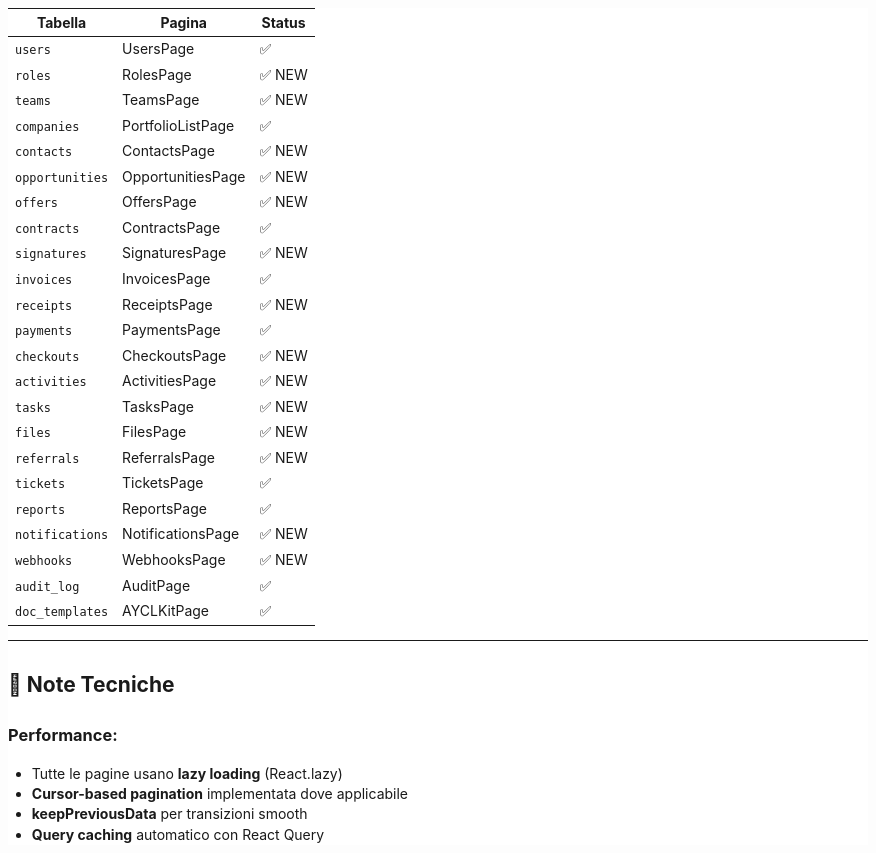 | Tabella | Pagina | Status |
|---------|--------|--------|
| `users` | UsersPage | ✅ |
| `roles` | RolesPage | ✅ NEW |
| `teams` | TeamsPage | ✅ NEW |
| `companies` | PortfolioListPage | ✅ |
| `contacts` | ContactsPage | ✅ NEW |
| `opportunities` | OpportunitiesPage | ✅ NEW |
| `offers` | OffersPage | ✅ NEW |
| `contracts` | ContractsPage | ✅ |
| `signatures` | SignaturesPage | ✅ NEW |
| `invoices` | InvoicesPage | ✅ |
| `receipts` | ReceiptsPage | ✅ NEW |
| `payments` | PaymentsPage | ✅ |
| `checkouts` | CheckoutsPage | ✅ NEW |
| `activities` | ActivitiesPage | ✅ NEW |
| `tasks` | TasksPage | ✅ NEW |
| `files` | FilesPage | ✅ NEW |
| `referrals` | ReferralsPage | ✅ NEW |
| `tickets` | TicketsPage | ✅ |
| `reports` | ReportsPage | ✅ |
| `notifications` | NotificationsPage | ✅ NEW |
| `webhooks` | WebhooksPage | ✅ NEW |
| `audit_log` | AuditPage | ✅ |
| `doc_templates` | AYCLKitPage | ✅ |

---

## 📝 Note Tecniche

### Performance:
- Tutte le pagine usano **lazy loading** (React.lazy)
- **Cursor-based pagination** implementata dove applicabile
- **keepPreviousData** per transizioni smooth
- **Query caching** automatico con React Query
